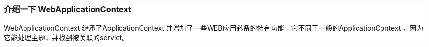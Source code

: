 ### 介绍一下 WebApplicationContext

WebApplicationContext 继承了ApplicationContext 并增加了一些WEB应用必备的特有功能，它不同于一般的ApplicationContext ，因为它能处理主题，并找到被关联的servlet。













